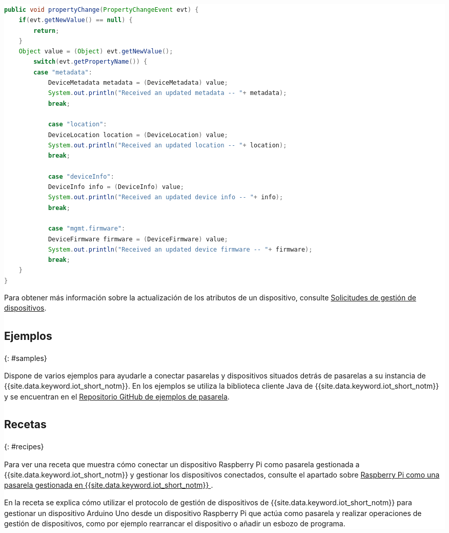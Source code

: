 ```java
public void propertyChange(PropertyChangeEvent evt) {
	if(evt.getNewValue() == null) {
		return;
	}
	Object value = (Object) evt.getNewValue();
		switch(evt.getPropertyName()) {
		case "metadata":
            DeviceMetadata metadata = (DeviceMetadata) value;
            System.out.println("Received an updated metadata -- "+ metadata);
            break;

			case "location":
            DeviceLocation location = (DeviceLocation) value;
            System.out.println("Received an updated location -- "+ location);
            break;

			case "deviceInfo":
            DeviceInfo info = (DeviceInfo) value;
            System.out.println("Received an updated device info -- "+ info);
            break;

			case "mgmt.firmware":
            DeviceFirmware firmware = (DeviceFirmware) value;
            System.out.println("Received an updated device firmware -- "+ firmware);
            break;
    }
}
```

Para obtener más información sobre la actualización de los atributos de un dispositivo, consulte [Solicitudes de gestión de dispositivos](https://docs.internetofthings.ibmcloud.com/devices/device_mgmt/index.html#/update-device-attributes#update-device-attributes).

## Ejemplos
{: #samples}

Dispone de varios ejemplos para ayudarle a conectar pasarelas y dispositivos situados detrás de pasarelas a su instancia de {{site.data.keyword.iot_short_notm}}. En los ejemplos se utiliza la biblioteca cliente Java de {{site.data.keyword.iot_short_notm}} y se encuentran en el [Repositorio GitHub de ejemplos de pasarela](https://github.com/ibm-messaging/iot-gateway-samples/tree/master/java/gateway-samples).

## Recetas
{: #recipes}

Para ver una receta que muestra cómo conectar un dispositivo Raspberry Pi como pasarela gestionada a {{site.data.keyword.iot_short_notm}} y gestionar los dispositivos conectados, consulte el apartado sobre [Raspberry Pi como una pasarela gestionada en {{site.data.keyword.iot_short_notm}} ](https://developer.ibm.com/recipes/tutorials/raspberry-pi-as-managed-gateway-in-watson-iot-platform-part-1/).

En la receta se explica cómo utilizar el protocolo de gestión de dispositivos de {{site.data.keyword.iot_short_notm}} para gestionar un dispositivo Arduino Uno desde un dispositivo Raspberry Pi que actúa como pasarela y realizar operaciones de gestión de dispositivos, como por ejemplo rearrancar el dispositivo o añadir un esbozo de programa.
